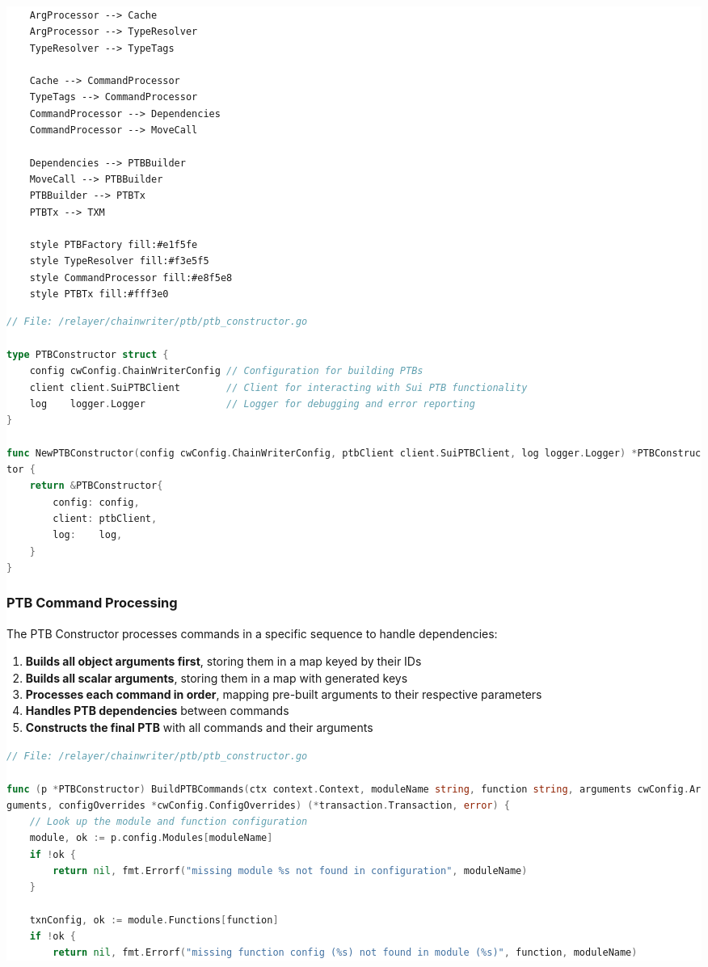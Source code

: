 ```mermaid
    ArgProcessor --> Cache
    ArgProcessor --> TypeResolver
    TypeResolver --> TypeTags
    
    Cache --> CommandProcessor
    TypeTags --> CommandProcessor
    CommandProcessor --> Dependencies
    CommandProcessor --> MoveCall
    
    Dependencies --> PTBBuilder
    MoveCall --> PTBBuilder
    PTBBuilder --> PTBTx
    PTBTx --> TXM
    
    style PTBFactory fill:#e1f5fe
    style TypeResolver fill:#f3e5f5
    style CommandProcessor fill:#e8f5e8
    style PTBTx fill:#fff3e0
```

```go
// File: /relayer/chainwriter/ptb/ptb_constructor.go

type PTBConstructor struct {
    config cwConfig.ChainWriterConfig // Configuration for building PTBs
    client client.SuiPTBClient        // Client for interacting with Sui PTB functionality
    log    logger.Logger              // Logger for debugging and error reporting
}

func NewPTBConstructor(config cwConfig.ChainWriterConfig, ptbClient client.SuiPTBClient, log logger.Logger) *PTBConstructor {
    return &PTBConstructor{
        config: config,
        client: ptbClient,
        log:    log,
    }
}
```

### PTB Command Processing

The PTB Constructor processes commands in a specific sequence to handle dependencies:

1. **Builds all object arguments first**, storing them in a map keyed by their IDs
2. **Builds all scalar arguments**, storing them in a map with generated keys
3. **Processes each command in order**, mapping pre-built arguments to their respective parameters
4. **Handles PTB dependencies** between commands
5. **Constructs the final PTB** with all commands and their arguments

```go
// File: /relayer/chainwriter/ptb/ptb_constructor.go

func (p *PTBConstructor) BuildPTBCommands(ctx context.Context, moduleName string, function string, arguments cwConfig.Arguments, configOverrides *cwConfig.ConfigOverrides) (*transaction.Transaction, error) {
    // Look up the module and function configuration
    module, ok := p.config.Modules[moduleName]
    if !ok {
        return nil, fmt.Errorf("missing module %s not found in configuration", moduleName)
    }

    txnConfig, ok := module.Functions[function]
    if !ok {
        return nil, fmt.Errorf("missing function config (%s) not found in module (%s)", function, moduleName)
```
